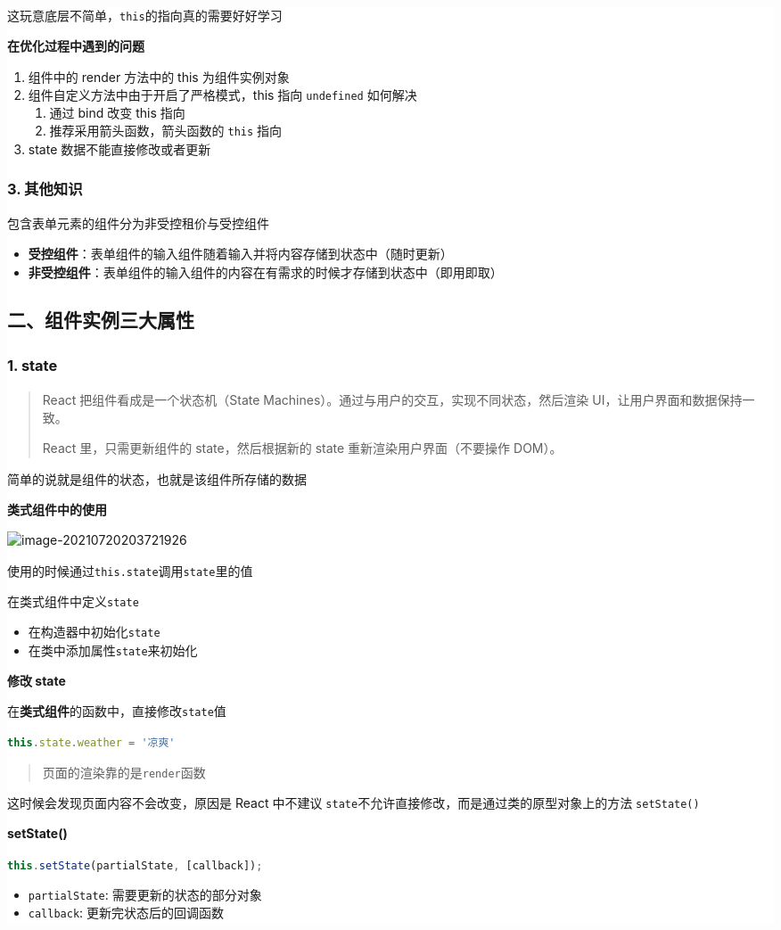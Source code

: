 这玩意底层不简单，`this`的指向真的需要好好学习

**在优化过程中遇到的问题**

1. 组件中的 render 方法中的 this 为组件实例对象
2. 组件自定义方法中由于开启了严格模式，this 指向 `undefined` 如何解决
   1. 通过 bind 改变 this 指向
   2. 推荐采用箭头函数，箭头函数的 `this` 指向
3. state 数据不能直接修改或者更新

### 3. 其他知识

包含表单元素的组件分为非受控租价与受控组件

- **受控组件**：表单组件的输入组件随着输入并将内容存储到状态中（随时更新）
- **非受控组件**：表单组件的输入组件的内容在有需求的时候才存储到状态中（即用即取）

## 二、组件实例三大属性

### 1. state

> React 把组件看成是一个状态机（State Machines）。通过与用户的交互，实现不同状态，然后渲染 UI，让用户界面和数据保持一致。
>
> React 里，只需更新组件的 state，然后根据新的 state 重新渲染用户界面（不要操作 DOM）。

简单的说就是组件的状态，也就是该组件所存储的数据

**类式组件中的使用**

![image-20210720203721926](https://ljcimg.oss-cn-beijing.aliyuncs.com/img/image-20210720203721926.png)

使用的时候通过`this.state`调用`state`里的值

在类式组件中定义`state`

- 在构造器中初始化`state`
- 在类中添加属性`state`来初始化

**修改 state**

在**类式组件**的函数中，直接修改`state`值

```js
this.state.weather = '凉爽'
```

> 页面的渲染靠的是`render`函数

这时候会发现页面内容不会改变，原因是 React 中不建议 `state`不允许直接修改，而是通过类的原型对象上的方法 `setState()`

**setState()**

```js
this.setState(partialState, [callback]);
```

- `partialState`: 需要更新的状态的部分对象
- `callback`: 更新完状态后的回调函数

